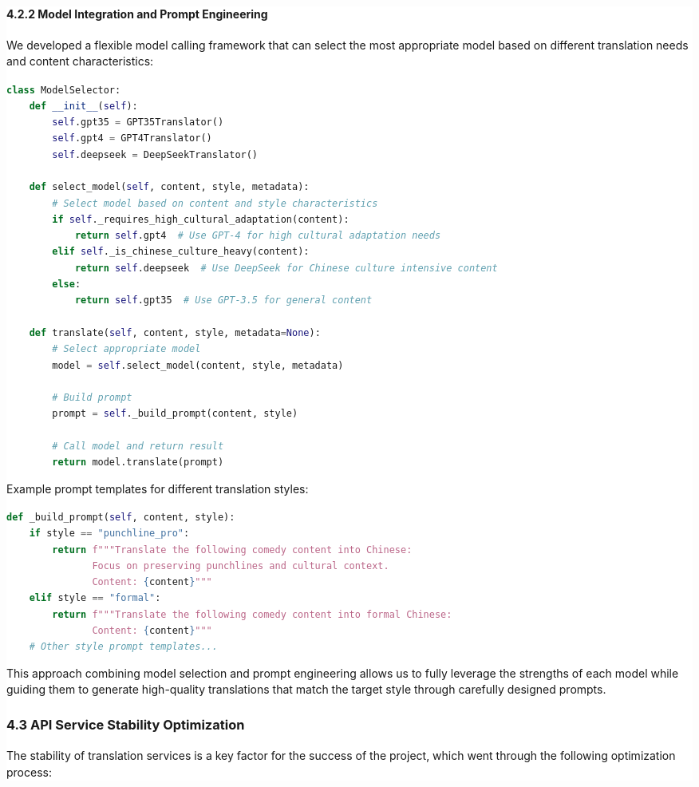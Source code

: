 #### 4.2.2 Model Integration and Prompt Engineering

We developed a flexible model calling framework that can select the most appropriate model based on different translation needs and content characteristics:

```python
class ModelSelector:
    def __init__(self):
        self.gpt35 = GPT35Translator()
        self.gpt4 = GPT4Translator()
        self.deepseek = DeepSeekTranslator()
      
    def select_model(self, content, style, metadata):
        # Select model based on content and style characteristics
        if self._requires_high_cultural_adaptation(content):
            return self.gpt4  # Use GPT-4 for high cultural adaptation needs
        elif self._is_chinese_culture_heavy(content):
            return self.deepseek  # Use DeepSeek for Chinese culture intensive content
        else:
            return self.gpt35  # Use GPT-3.5 for general content
  
    def translate(self, content, style, metadata=None):
        # Select appropriate model
        model = self.select_model(content, style, metadata)
      
        # Build prompt
        prompt = self._build_prompt(content, style)
      
        # Call model and return result
        return model.translate(prompt)
```

Example prompt templates for different translation styles:

```python
def _build_prompt(self, content, style):
    if style == "punchline_pro":
        return f"""Translate the following comedy content into Chinese:
               Focus on preserving punchlines and cultural context.
               Content: {content}"""
    elif style == "formal":
        return f"""Translate the following comedy content into formal Chinese:
               Content: {content}"""
    # Other style prompt templates...
```

This approach combining model selection and prompt engineering allows us to fully leverage the strengths of each model while guiding them to generate high-quality translations that match the target style through carefully designed prompts.

### 4.3 API Service Stability Optimization

The stability of translation services is a key factor for the success of the project, which went through the following optimization process:

